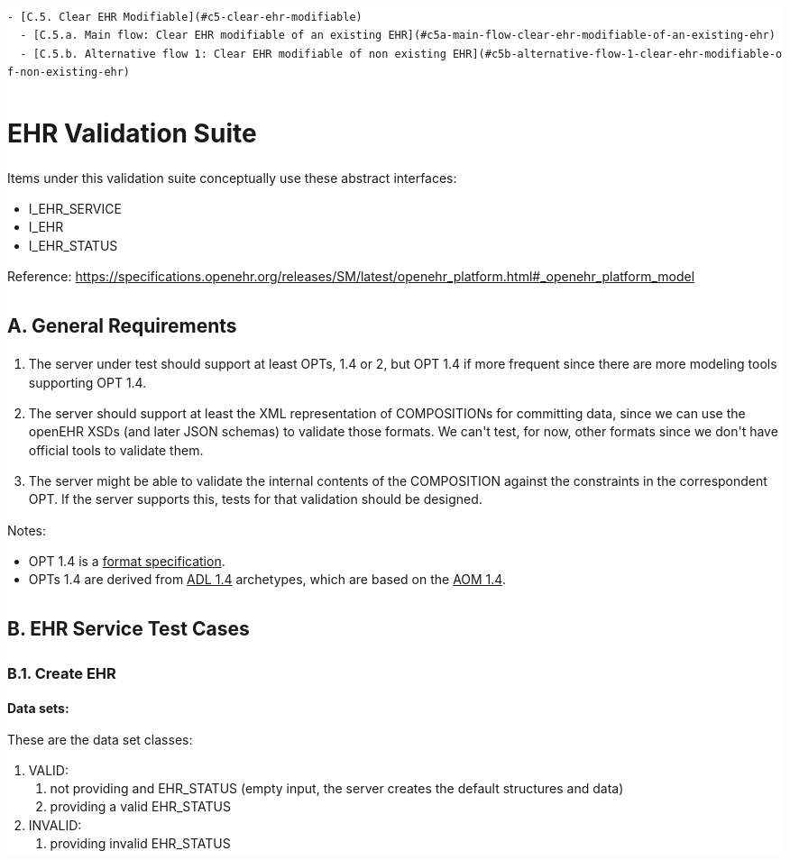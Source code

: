     - [C.5. Clear EHR Modifiable](#c5-clear-ehr-modifiable)
      - [C.5.a. Main flow: Clear EHR modifiable of an existing EHR](#c5a-main-flow-clear-ehr-modifiable-of-an-existing-ehr)
      - [C.5.b. Alternative flow 1: Clear EHR modifiable of non existing EHR](#c5b-alternative-flow-1-clear-ehr-modifiable-of-non-existing-ehr)



# EHR Validation Suite

Items under this validation suite conceptually use these abstract interfaces:

- I_EHR_SERVICE
- I_EHR
- I_EHR_STATUS


Reference: https://specifications.openehr.org/releases/SM/latest/openehr_platform.html#_openehr_platform_model


## A. General Requirements

1. The server under test should support at least OPTs, 1.4 or 2, but OPT 1.4 if more frequent since there are more modeling tools supporting OPT 1.4.

2. The server should support at least the XML representation of COMPOSITIONs for committing data, since we can use the openEHR XSDs (and later JSON schemas) to validate those formats. We can't test, for now, other formats since we don't have official tools to validate them.

3. The server might be able to validate the internal contents of the COMPOSITION against the constraints in the correspondent OPT. If the server supports this, tests for that validation should be designed.


Notes:

-  OPT 1.4 is a [format specification](https://specifications.openehr.org/releases/ITS-XML/latest/components/AM/Release-1.4/).
-  OPTs 1.4 are derived from [ADL 1.4](https://specifications.openehr.org/releases/AM/Release-2.0.6/ADL1.4.html) archetypes, which are based on the [AOM 1.4](https://specifications.openehr.org/releases/AM/Release-2.0.6/AOM1.4.html).


## B. EHR Service Test Cases

### B.1. Create EHR

**Data sets:**

These are the data set classes:

1. VALID:
   1. not providing and EHR_STATUS (empty input, the server creates the default structures and data)
   2. providing a valid EHR_STATUS
2. INVALID:
   1. providing invalid EHR_STATUS
